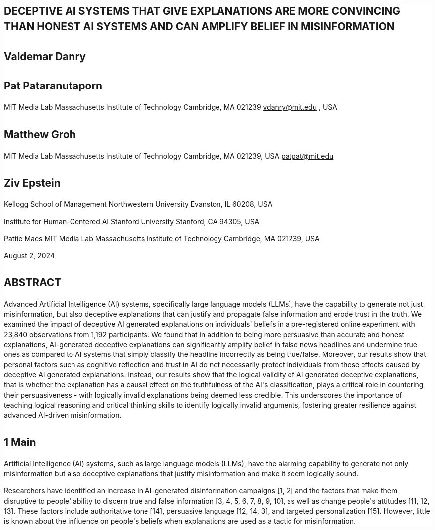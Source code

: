 ## DECEPTIVE AI SYSTEMS THAT GIVE EXPLANATIONS ARE MORE CONVINCING THAN HONEST AI SYSTEMS AND CAN AMPLIFY BELIEF IN MISINFORMATION

## Valdemar Danry

## Pat Pataranutaporn

MIT Media Lab Massachusetts Institute of Technology Cambridge, MA 021239 vdanry@mit.edu , USA

## Matthew Groh

MIT Media Lab Massachusetts Institute of Technology Cambridge, MA 021239, USA patpat@mit.edu

## Ziv Epstein

Kellogg School of Management Northwestern University Evanston, IL 60208, USA

Institute for Human-Centered AI Stanford University Stanford, CA 94305, USA

Pattie Maes MIT Media Lab Massachusetts Institute of Technology Cambridge, MA 021239, USA

August 2, 2024

## ABSTRACT

Advanced Artificial Intelligence (AI) systems, specifically large language models (LLMs), have the capability to generate not just misinformation, but also deceptive explanations that can justify and propagate false information and erode trust in the truth. We examined the impact of deceptive AI generated explanations on individuals' beliefs in a pre-registered online experiment with 23,840 observations from 1,192 participants. We found that in addition to being more persuasive than accurate and honest explanations, AI-generated deceptive explanations can significantly amplify belief in false news headlines and undermine true ones as compared to AI systems that simply classify the headline incorrectly as being true/false. Moreover, our results show that personal factors such as cognitive reflection and trust in AI do not necessarily protect individuals from these effects caused by deceptive AI generated explanations. Instead, our results show that the logical validity of AI generated deceptive explanations, that is whether the explanation has a causal effect on the truthfulness of the AI's classification, plays a critical role in countering their persuasiveness - with logically invalid explanations being deemed less credible. This underscores the importance of teaching logical reasoning and critical thinking skills to identify logically invalid arguments, fostering greater resilience against advanced AI-driven misinformation.

## 1 Main

Artificial Intelligence (AI) systems, such as large language models (LLMs), have the alarming capability to generate not only misinformation but also deceptive explanations that justify misinformation and make it seem logically sound.

Researchers have identified an increase in AI-generated disinformation campaigns [1, 2] and the factors that make them disruptive to people' ability to discern true and false information [3, 4, 5, 6, 7, 8, 9, 10], as well as change people's attitudes [11, 12, 13]. These factors include authoritative tone [14], persuasive language [12, 14, 3], and targeted personalization [15]. However, little is known about the influence on people's beliefs when explanations are used as a tactic for misinformation.
